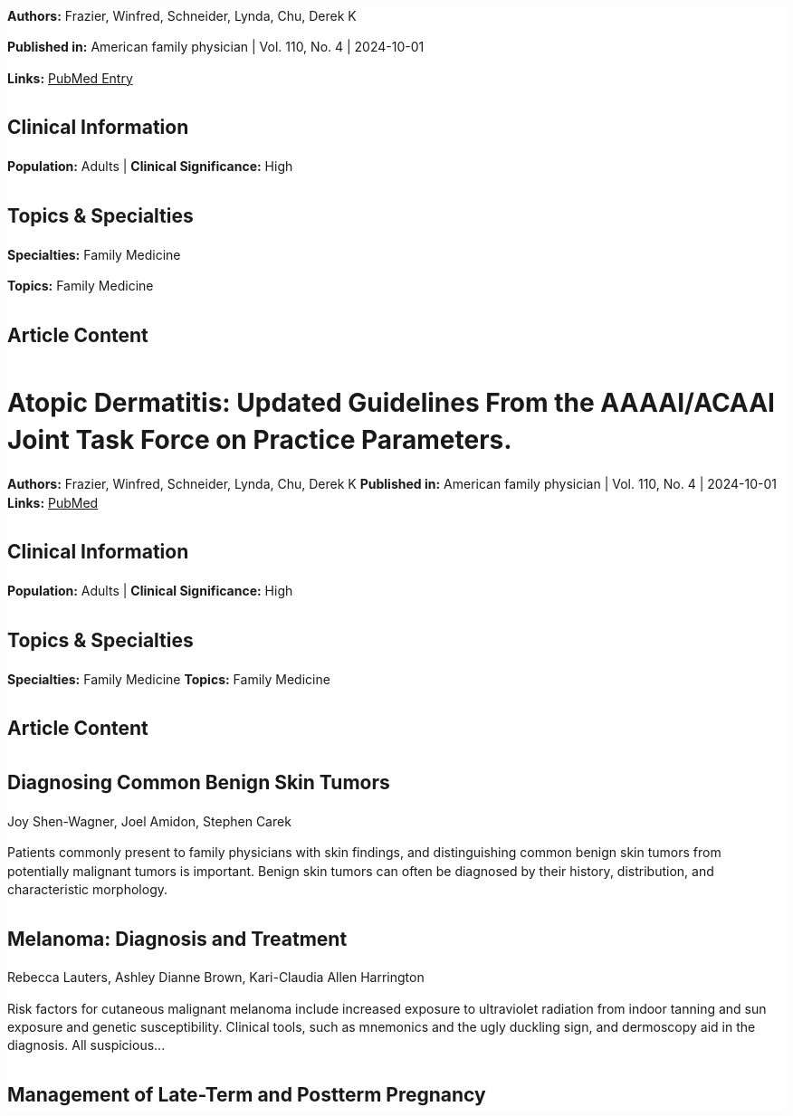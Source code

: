 **Authors:** Frazier, Winfred, Schneider, Lynda, Chu, Derek K

**Published in:** American family physician | Vol. 110, No. 4 | 2024-10-01

**Links:** [PubMed Entry](https://pubmed.ncbi.nlm.nih.gov/39418559/)

## Clinical Information

**Population:** Adults | **Clinical Significance:** High

## Topics & Specialties

**Specialties:** Family Medicine

**Topics:** Family Medicine

## Article Content

# Atopic Dermatitis: Updated Guidelines From the AAAAI/ACAAI Joint Task Force on Practice Parameters.
**Authors:** Frazier, Winfred, Schneider, Lynda, Chu, Derek K
**Published in:** American family physician | Vol. 110, No. 4 | 2024-10-01
**Links:** [PubMed](https://pubmed.ncbi.nlm.nih.gov/39418559/)
## Clinical Information
**Population:** Adults | **Clinical Significance:** High
## Topics & Specialties
**Specialties:** Family Medicine
**Topics:** Family Medicine
## Article Content

## Diagnosing Common Benign Skin Tumors

Joy Shen-Wagner, Joel Amidon, Stephen Carek

Patients commonly present to family physicians with skin findings, and distinguishing common benign skin tumors from potentially malignant tumors is important. Benign skin tumors can often be diagnosed by their history, distribution, and characteristic morphology.

## Melanoma: Diagnosis and Treatment

Rebecca Lauters, Ashley Dianne Brown, Kari-Claudia Allen Harrington

Risk factors for cutaneous malignant melanoma include increased exposure to ultraviolet radiation from indoor tanning and sun exposure and genetic susceptibility. Clinical tools, such as mnemonics and the ugly duckling sign, and dermoscopy aid in the diagnosis. All suspicious...

## Management of Late-Term and Postterm Pregnancy
